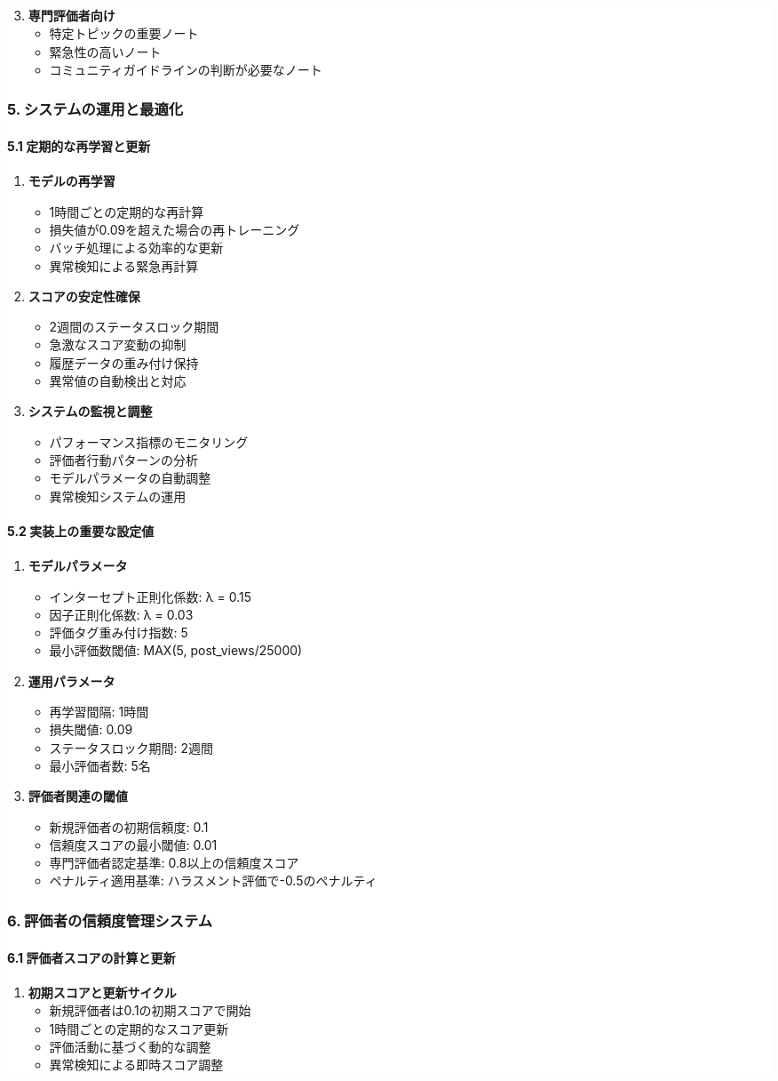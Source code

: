 3. **専門評価者向け**
   - 特定トピックの重要ノート
   - 緊急性の高いノート
   - コミュニティガイドラインの判断が必要なノート

### 5. システムの運用と最適化

#### 5.1 定期的な再学習と更新

1. **モデルの再学習**
   - 1時間ごとの定期的な再計算
   - 損失値が0.09を超えた場合の再トレーニング
   - バッチ処理による効率的な更新
   - 異常検知による緊急再計算

2. **スコアの安定性確保**
   - 2週間のステータスロック期間
   - 急激なスコア変動の抑制
   - 履歴データの重み付け保持
   - 異常値の自動検出と対応

3. **システムの監視と調整**
   - パフォーマンス指標のモニタリング
   - 評価者行動パターンの分析
   - モデルパラメータの自動調整
   - 異常検知システムの運用

#### 5.2 実装上の重要な設定値

1. **モデルパラメータ**
   - インターセプト正則化係数: λ = 0.15
   - 因子正則化係数: λ = 0.03
   - 評価タグ重み付け指数: 5
   - 最小評価数閾値: MAX(5, post_views/25000)

2. **運用パラメータ**
   - 再学習間隔: 1時間
   - 損失閾値: 0.09
   - ステータスロック期間: 2週間
   - 最小評価者数: 5名

3. **評価者関連の閾値**
   - 新規評価者の初期信頼度: 0.1
   - 信頼度スコアの最小閾値: 0.01
   - 専門評価者認定基準: 0.8以上の信頼度スコア
   - ペナルティ適用基準: ハラスメント評価で-0.5のペナルティ

### 6. 評価者の信頼度管理システム

#### 6.1 評価者スコアの計算と更新

1. **初期スコアと更新サイクル**
   - 新規評価者は0.1の初期スコアで開始
   - 1時間ごとの定期的なスコア更新
   - 評価活動に基づく動的な調整
   - 異常検知による即時スコア調整
